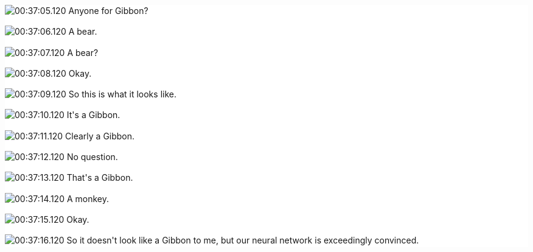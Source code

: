 ![00:37:05.120](https://www.youtube.com/watch?v=EZXvGGO96TI&t=2225)	Anyone for Gibbon?

![00:37:06.120](https://www.youtube.com/watch?v=EZXvGGO96TI&t=2226)	A bear.

![00:37:07.120](https://www.youtube.com/watch?v=EZXvGGO96TI&t=2227)	A bear?

![00:37:08.120](https://www.youtube.com/watch?v=EZXvGGO96TI&t=2228)	Okay.

![00:37:09.120](https://www.youtube.com/watch?v=EZXvGGO96TI&t=2229)	So this is what it looks like.

![00:37:10.120](https://www.youtube.com/watch?v=EZXvGGO96TI&t=2230)	It's a Gibbon.

![00:37:11.120](https://www.youtube.com/watch?v=EZXvGGO96TI&t=2231)	Clearly a Gibbon.

![00:37:12.120](https://www.youtube.com/watch?v=EZXvGGO96TI&t=2232)	No question.

![00:37:13.120](https://www.youtube.com/watch?v=EZXvGGO96TI&t=2233)	That's a Gibbon.

![00:37:14.120](https://www.youtube.com/watch?v=EZXvGGO96TI&t=2234)	A monkey.

![00:37:15.120](https://www.youtube.com/watch?v=EZXvGGO96TI&t=2235)	Okay.

![00:37:16.120](https://www.youtube.com/watch?v=EZXvGGO96TI&t=2236)	So it doesn't look like a Gibbon to me, but our neural network is exceedingly convinced.

